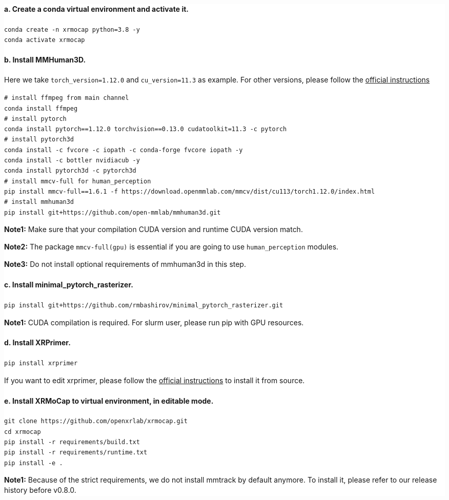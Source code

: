 #### a. Create a conda virtual environment and activate it.

```shell
conda create -n xrmocap python=3.8 -y
conda activate xrmocap
```

#### b. Install MMHuman3D.

Here we take `torch_version=1.12.0` and `cu_version=11.3` as example. For other versions, please follow the [official instructions](https://github.com/open-mmlab/mmhuman3d/blob/main/docs/install.md)

```shell
# install ffmpeg from main channel
conda install ffmpeg
# install pytorch
conda install pytorch==1.12.0 torchvision==0.13.0 cudatoolkit=11.3 -c pytorch
# install pytorch3d
conda install -c fvcore -c iopath -c conda-forge fvcore iopath -y
conda install -c bottler nvidiacub -y
conda install pytorch3d -c pytorch3d
# install mmcv-full for human_perception
pip install mmcv-full==1.6.1 -f https://download.openmmlab.com/mmcv/dist/cu113/torch1.12.0/index.html
# install mmhuman3d
pip install git+https://github.com/open-mmlab/mmhuman3d.git
```

**Note1:** Make sure that your compilation CUDA version and runtime CUDA version match.

**Note2:** The package `mmcv-full(gpu)` is essential if you are going to use `human_perception` modules.

**Note3:** Do not install optional requirements of mmhuman3d in this step.

#### c. Install minimal_pytorch_rasterizer.

```shell
pip install git+https://github.com/rmbashirov/minimal_pytorch_rasterizer.git
```

**Note1:** CUDA compilation is required. For slurm user, please run pip with GPU resources.

#### d. Install XRPrimer.

```shell
pip install xrprimer
```

If you want to edit xrprimer, please follow the [official instructions](https://github.com/openxrlab/xrprimer/) to install it from source.

#### e. Install XRMoCap to virtual environment, in editable mode.

```shell
git clone https://github.com/openxrlab/xrmocap.git
cd xrmocap
pip install -r requirements/build.txt
pip install -r requirements/runtime.txt
pip install -e .
```
**Note1:** Because of the strict requirements, we do not install mmtrack by default anymore. To install it,
please refer to our release history before v0.8.0.
